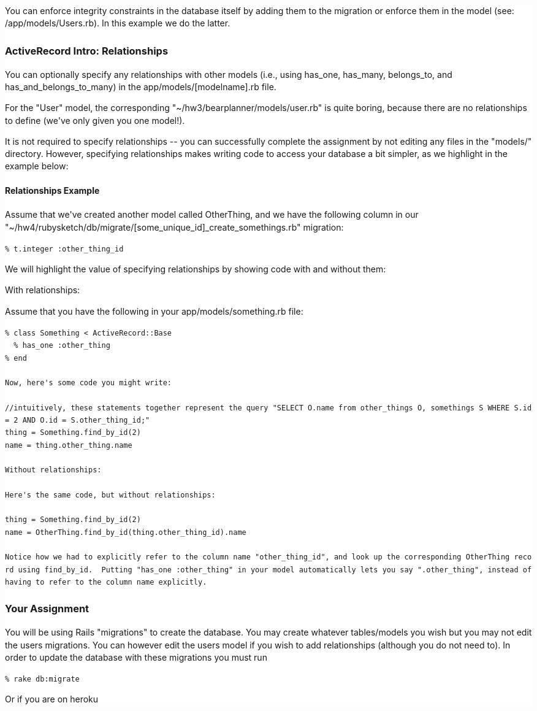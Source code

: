 You can enforce integrity constraints in the database itself by adding them to the migration or enforce them in the model (see: /app/models/Users.rb). In this example we do the latter. 

### ActiveRecord Intro: Relationships
  You can optionally specify any relationships with other models (i.e., using has_one, has_many, belongs_to, and has_and_belongs_to_many) in the app/models/[modelname].rb file.

  For the "User" model, the corresponding "~/hw3/bearplanner/models/user.rb" is quite boring, because there are no relationships to define (we've only given you one model!).

  It is not required to specify relationships -- you can successfully complete the assignment by not editing any files in the "models/" directory.  However, specifying relationships makes writing code to access your database a bit simpler, as we highlight in the example below:

#### Relationships Example

Assume that we've created another model called OtherThing, and we have the following column in our "~/hw4/rubysketch/db/migrate/[some_unique_id]_create_somethings.rb" migration:

    % t.integer :other_thing_id

We will highlight the value of specifying relationships by showing code with and without them:

With relationships:

Assume that you have the following in your app/models/something.rb file:

    % class Something < ActiveRecord::Base
      % has_one :other_thing
    % end

    Now, here's some code you might write:

    //intuitively, these statements together represent the query "SELECT O.name from other_things O, somethings S WHERE S.id = 2 AND O.id = S.other_thing_id;"
    thing = Something.find_by_id(2)
    name = thing.other_thing.name

    Without relationships:

    Here's the same code, but without relationships:

    thing = Something.find_by_id(2)
    name = OtherThing.find_by_id(thing.other_thing_id).name

    Notice how we had to explicitly refer to the column name "other_thing_id", and look up the corresponding OtherThing record using find_by_id.  Putting "has_one :other_thing" in your model automatically lets you say ".other_thing", instead of having to refer to the column name explicitly.

### Your Assignment
You will be using Rails "migrations" to create the database. You may create whatever tables/models you wish but you may not edit the users migrations. You can however edit the users model if you wish to add relationships (although you do not need to). In order to update the database with these migrations you must run 
    
    % rake db:migrate

Or if you are on heroku
   